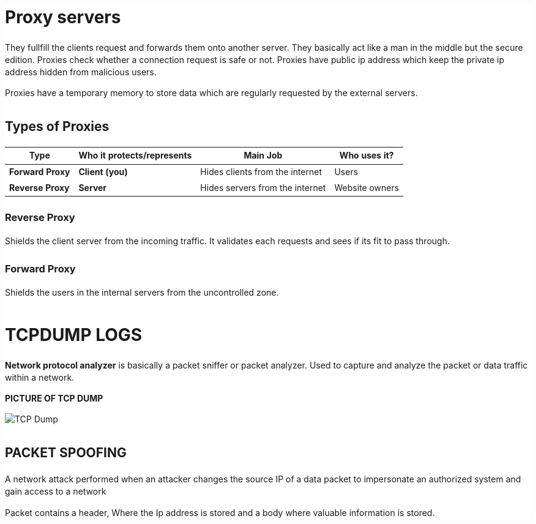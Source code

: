 

# Proxy servers

They fullfill the clients request and forwards them onto another server. They basically act like a man in the middle but the secure edition. Proxies check whether a connection request is safe or not. Proxies have public ip address which keep the private ip address hidden from malicious users.

Proxies have a temporary memory to store data which are regularly requested by the external servers. 



## Types of Proxies

| Type              | Who it protects/represents | Main Job                        | Who uses it?   |
| ----------------- | -------------------------- | ------------------------------- | -------------- |
| **Forward Proxy** | **Client (you)**           | Hides clients from the internet | Users          |
| **Reverse Proxy** | **Server**                 | Hides servers from the internet | Website owners |

### Reverse Proxy 

Shields the client server from the incoming traffic. It validates each requests and sees if its fit to pass through.

### Forward Proxy 

Shields the users in the internal servers from the uncontrolled zone. 


 
##
# TCPDUMP LOGS


**Network protocol analyzer** is basically a packet sniffer or packet analyzer. Used to capture and analyze the packet or data traffic within a network.


**PICTURE OF TCP DUMP**

![TCP Dump](https://d3c33hcgiwev3.cloudfront.net/imageAssetProxy.v1/B-PaECh0ToSFgBWpFczYZg_4896abe8c06443f08eec4dc003dcf8f1_image.png?expiry=1748649600000&hmac=eeG5LemKAX8lLqKANBrl98kABar8sf9Fud3SN8zd0eE)




## PACKET SPOOFING

A network attack performed when an attacker changes the source IP of a data packet to impersonate an authorized system and gain access to a network

Packet contains a header, Where the Ip address is stored and a body where valuable information is stored.

